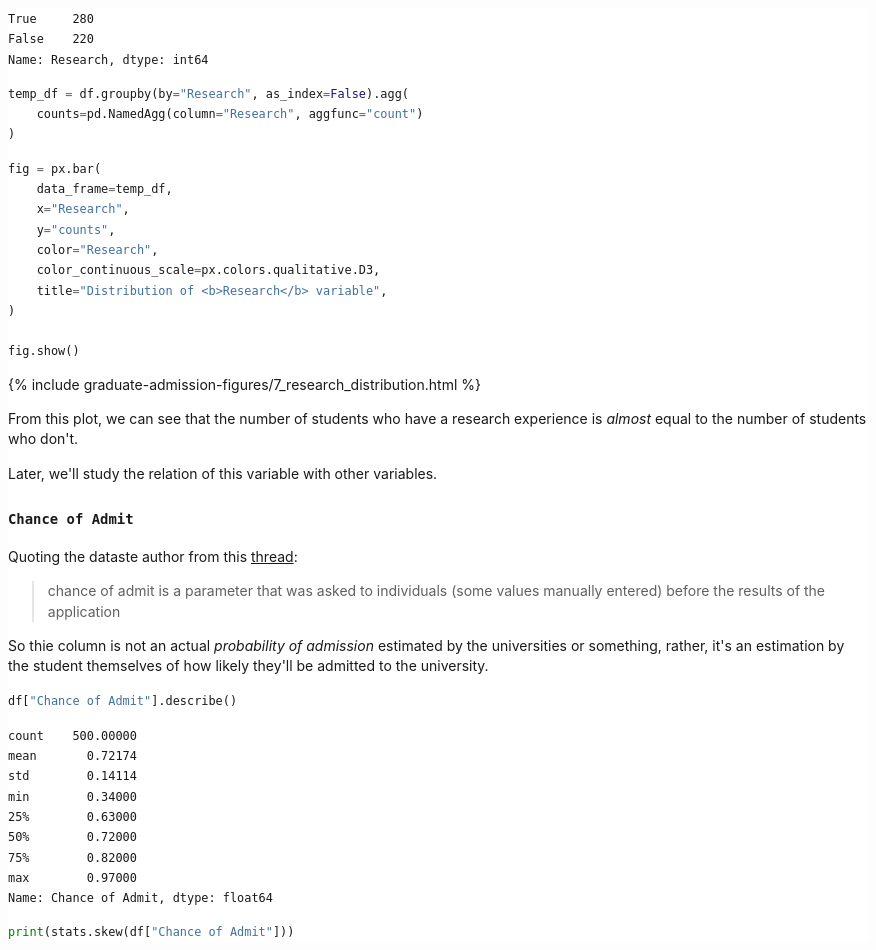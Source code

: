     True     280
    False    220
    Name: Research, dtype: int64

```python
temp_df = df.groupby(by="Research", as_index=False).agg(
    counts=pd.NamedAgg(column="Research", aggfunc="count")
)
```

```python
fig = px.bar(
    data_frame=temp_df,
    x="Research",
    y="counts",
    color="Research",
    color_continuous_scale=px.colors.qualitative.D3,
    title="Distribution of <b>Research</b> variable",
)

fig.show()
```

{% include graduate-admission-figures/7_research_distribution.html %}

From this plot, we can see that the number of students who have a research experience is _almost_ equal to the number of students who don't.

Later, we'll study the relation of this variable with other variables.

### `Chance of Admit`

Quoting the dataste author from this [thread](https://www.kaggle.com/mohansacharya/graduate-admissions/discussion/79063#464899):

> chance of admit is a parameter that was asked to individuals (some values manually entered) before the results of the application

So thie column is not an actual _probability of admission_ estimated by the universities or something, rather, it's an estimation by the student themselves of how likely they'll be admitted to the university.

```python
df["Chance of Admit"].describe()
```

    count    500.00000
    mean       0.72174
    std        0.14114
    min        0.34000
    25%        0.63000
    50%        0.72000
    75%        0.82000
    max        0.97000
    Name: Chance of Admit, dtype: float64

```python
print(stats.skew(df["Chance of Admit"]))
```
